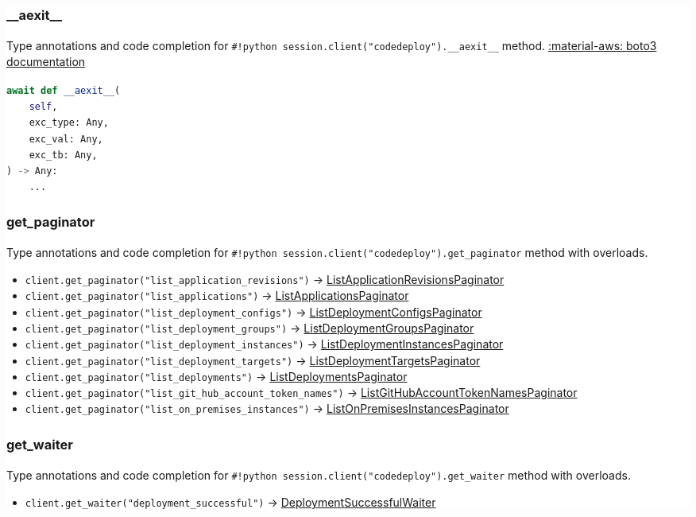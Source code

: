 
### \_\_aexit\_\_



Type annotations and code completion for `#!python session.client("codedeploy").__aexit__` method.
[:material-aws: boto3 documentation](https://boto3.amazonaws.com/v1/documentation/api/latest/reference/services/codedeploy.html#CodeDeploy.Client.__aexit__)

```python title="Method definition"
await def __aexit__(
    self,
    exc_type: Any,
    exc_val: Any,
    exc_tb: Any,
) -> Any:
    ...
```




### get_paginator

Type annotations and code completion for `#!python session.client("codedeploy").get_paginator` method with overloads.

- `client.get_paginator("list_application_revisions")` -> [ListApplicationRevisionsPaginator](./paginators.md#listapplicationrevisionspaginator)
- `client.get_paginator("list_applications")` -> [ListApplicationsPaginator](./paginators.md#listapplicationspaginator)
- `client.get_paginator("list_deployment_configs")` -> [ListDeploymentConfigsPaginator](./paginators.md#listdeploymentconfigspaginator)
- `client.get_paginator("list_deployment_groups")` -> [ListDeploymentGroupsPaginator](./paginators.md#listdeploymentgroupspaginator)
- `client.get_paginator("list_deployment_instances")` -> [ListDeploymentInstancesPaginator](./paginators.md#listdeploymentinstancespaginator)
- `client.get_paginator("list_deployment_targets")` -> [ListDeploymentTargetsPaginator](./paginators.md#listdeploymenttargetspaginator)
- `client.get_paginator("list_deployments")` -> [ListDeploymentsPaginator](./paginators.md#listdeploymentspaginator)
- `client.get_paginator("list_git_hub_account_token_names")` -> [ListGitHubAccountTokenNamesPaginator](./paginators.md#listgithubaccounttokennamespaginator)
- `client.get_paginator("list_on_premises_instances")` -> [ListOnPremisesInstancesPaginator](./paginators.md#listonpremisesinstancespaginator)




### get_waiter

Type annotations and code completion for `#!python session.client("codedeploy").get_waiter` method with overloads.

- `client.get_waiter("deployment_successful")` -> [DeploymentSuccessfulWaiter](./waiters.md#deploymentsuccessfulwaiter)

